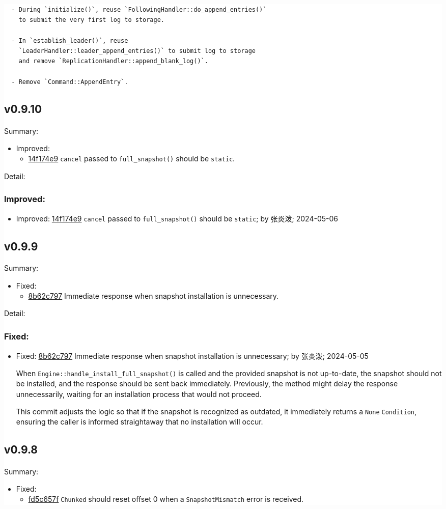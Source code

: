       - During `initialize()`, reuse `FollowingHandler::do_append_entries()`
        to submit the very first log to storage.

      - In `establish_leader()`, reuse
        `LeaderHandler::leader_append_entries()` to submit log to storage
        and remove `ReplicationHandler::append_blank_log()`.

      - Remove `Command::AppendEntry`.

## v0.9.10

Summary:

- Improved:
    -   [14f174e9](https://github.com/datafuselabs/openraft/commit/14f174e9ef422e15485354a4e4ed0f75cc35be26) `cancel` passed to `full_snapshot()` should be `static`.

Detail:

### Improved:

-   Improved: [14f174e9](https://github.com/datafuselabs/openraft/commit/14f174e9ef422e15485354a4e4ed0f75cc35be26) `cancel` passed to `full_snapshot()` should be `static`; by 张炎泼; 2024-05-06

## v0.9.9

Summary:

- Fixed:
    -   [8b62c797](https://github.com/datafuselabs/openraft/commit/8b62c797b343df5f496dc1b7c0264d09229e3b4a) Immediate response when snapshot installation is unnecessary.

Detail:

### Fixed:

-   Fixed: [8b62c797](https://github.com/datafuselabs/openraft/commit/8b62c797b343df5f496dc1b7c0264d09229e3b4a) Immediate response when snapshot installation is unnecessary; by 张炎泼; 2024-05-05

    When `Engine::handle_install_full_snapshot()` is called and the provided
    snapshot is not up-to-date, the snapshot should not be installed, and
    the response should be sent back immediately. Previously, the method
    might delay the response unnecessarily, waiting for an installation
    process that would not proceed.

    This commit adjusts the logic so that if the snapshot is recognized as
    outdated, it immediately returns a `None` `Condition`, ensuring the
    caller is informed straightaway that no installation will occur.

## v0.9.8

Summary:

- Fixed:
    -   [fd5c657f](https://github.com/datafuselabs/openraft/commit/fd5c657f2d08844b7917e599badb4d75875a9611) `Chunked` should reset offset 0 when a `SnapshotMismatch` error is received.
